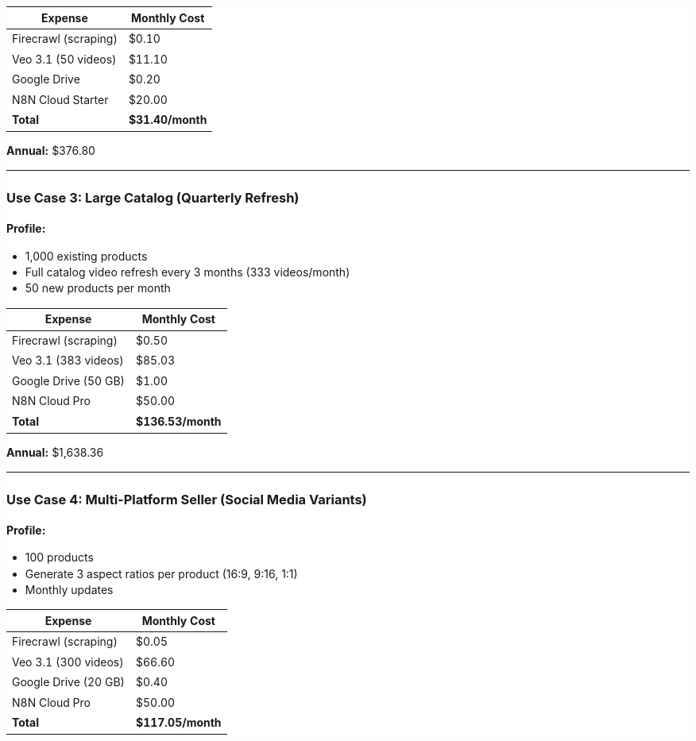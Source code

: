 | Expense | Monthly Cost |
|---------|--------------|
| Firecrawl (scraping) | $0.10 |
| Veo 3.1 (50 videos) | $11.10 |
| Google Drive | $0.20 |
| N8N Cloud Starter | $20.00 |
| **Total** | **$31.40/month** |

**Annual:** $376.80

---

### Use Case 3: Large Catalog (Quarterly Refresh)

**Profile:**
- 1,000 existing products
- Full catalog video refresh every 3 months (333 videos/month)
- 50 new products per month

| Expense | Monthly Cost |
|---------|--------------|
| Firecrawl (scraping) | $0.50 |
| Veo 3.1 (383 videos) | $85.03 |
| Google Drive (50 GB) | $1.00 |
| N8N Cloud Pro | $50.00 |
| **Total** | **$136.53/month** |

**Annual:** $1,638.36

---

### Use Case 4: Multi-Platform Seller (Social Media Variants)

**Profile:**
- 100 products
- Generate 3 aspect ratios per product (16:9, 9:16, 1:1)
- Monthly updates

| Expense | Monthly Cost |
|---------|--------------|
| Firecrawl (scraping) | $0.05 |
| Veo 3.1 (300 videos) | $66.60 |
| Google Drive (20 GB) | $0.40 |
| N8N Cloud Pro | $50.00 |
| **Total** | **$117.05/month** |
